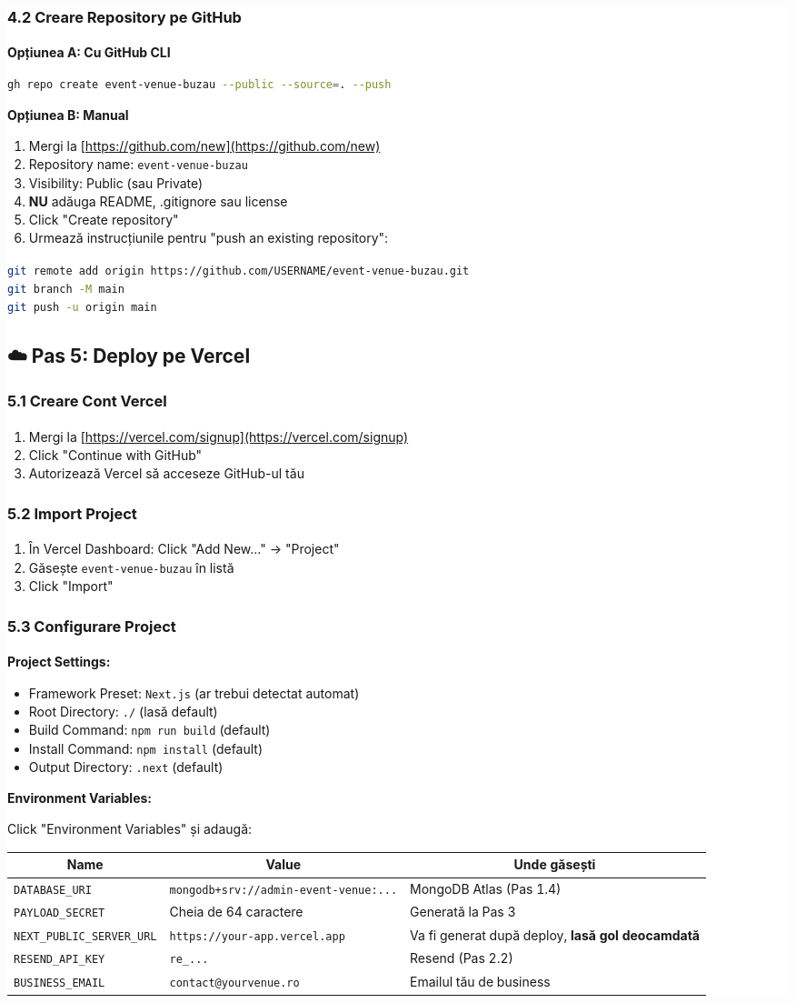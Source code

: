 ### 4.2 Creare Repository pe GitHub

**Opțiunea A: Cu GitHub CLI**
```bash
gh repo create event-venue-buzau --public --source=. --push
```

**Opțiunea B: Manual**
1. Mergi la [https://github.com/new](https://github.com/new)
2. Repository name: `event-venue-buzau`
3. Visibility: Public (sau Private)
4. **NU** adăuga README, .gitignore sau license
5. Click "Create repository"
6. Urmează instrucțiunile pentru "push an existing repository":

```bash
git remote add origin https://github.com/USERNAME/event-venue-buzau.git
git branch -M main
git push -u origin main
```

## ☁️ Pas 5: Deploy pe Vercel

### 5.1 Creare Cont Vercel

1. Mergi la [https://vercel.com/signup](https://vercel.com/signup)
2. Click "Continue with GitHub"
3. Autorizează Vercel să acceseze GitHub-ul tău

### 5.2 Import Project

1. În Vercel Dashboard: Click "Add New..." → "Project"
2. Găsește `event-venue-buzau` în listă
3. Click "Import"

### 5.3 Configurare Project

**Project Settings:**
- Framework Preset: `Next.js` (ar trebui detectat automat)
- Root Directory: `./` (lasă default)
- Build Command: `npm run build` (default)
- Install Command: `npm install` (default)
- Output Directory: `.next` (default)

**Environment Variables:**

Click "Environment Variables" și adaugă:

| Name | Value | Unde găsești |
|------|-------|--------------|
| `DATABASE_URI` | `mongodb+srv://admin-event-venue:...` | MongoDB Atlas (Pas 1.4) |
| `PAYLOAD_SECRET` | Cheia de 64 caractere | Generată la Pas 3 |
| `NEXT_PUBLIC_SERVER_URL` | `https://your-app.vercel.app` | Va fi generat după deploy, **lasă gol deocamdată** |
| `RESEND_API_KEY` | `re_...` | Resend (Pas 2.2) |
| `BUSINESS_EMAIL` | `contact@yourvenue.ro` | Emailul tău de business |
